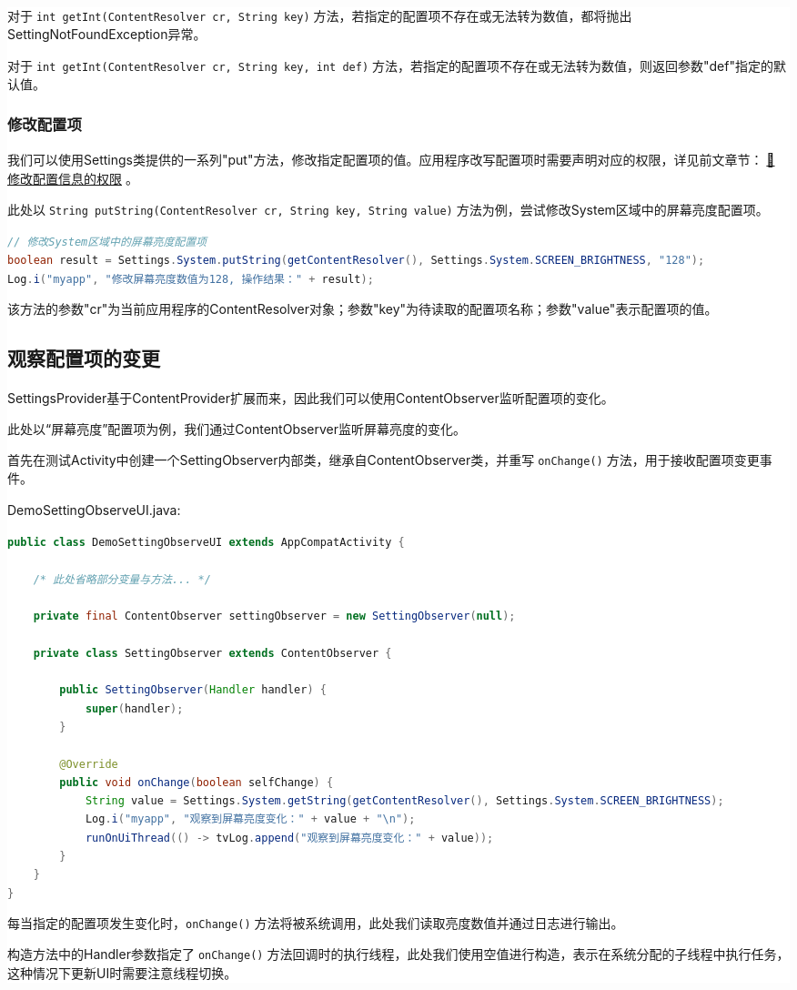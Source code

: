 对于 `int getInt(ContentResolver cr, String key)` 方法，若指定的配置项不存在或无法转为数值，都将抛出SettingNotFoundException异常。

对于 `int getInt(ContentResolver cr, String key, int def)` 方法，若指定的配置项不存在或无法转为数值，则返回参数"def"指定的默认值。

### 修改配置项
我们可以使用Settings类提供的一系列"put"方法，修改指定配置项的值。应用程序改写配置项时需要声明对应的权限，详见前文章节： [🧭 修改配置信息的权限](#修改配置信息的权限) 。

此处以 `String putString(ContentResolver cr, String key, String value)` 方法为例，尝试修改System区域中的屏幕亮度配置项。

```java
// 修改System区域中的屏幕亮度配置项
boolean result = Settings.System.putString(getContentResolver(), Settings.System.SCREEN_BRIGHTNESS, "128");
Log.i("myapp", "修改屏幕亮度数值为128, 操作结果：" + result);
```

该方法的参数"cr"为当前应用程序的ContentResolver对象；参数"key"为待读取的配置项名称；参数"value"表示配置项的值。

## 观察配置项的变更
SettingsProvider基于ContentProvider扩展而来，因此我们可以使用ContentObserver监听配置项的变化。

此处以“屏幕亮度”配置项为例，我们通过ContentObserver监听屏幕亮度的变化。

首先在测试Activity中创建一个SettingObserver内部类，继承自ContentObserver类，并重写 `onChange()` 方法，用于接收配置项变更事件。

DemoSettingObserveUI.java:

```java
public class DemoSettingObserveUI extends AppCompatActivity {

    /* 此处省略部分变量与方法... */

    private final ContentObserver settingObserver = new SettingObserver(null);

    private class SettingObserver extends ContentObserver {

        public SettingObserver(Handler handler) {
            super(handler);
        }

        @Override
        public void onChange(boolean selfChange) {
            String value = Settings.System.getString(getContentResolver(), Settings.System.SCREEN_BRIGHTNESS);
            Log.i("myapp", "观察到屏幕亮度变化：" + value + "\n");
            runOnUiThread(() -> tvLog.append("观察到屏幕亮度变化：" + value));
        }
    }
}
```

每当指定的配置项发生变化时，`onChange()` 方法将被系统调用，此处我们读取亮度数值并通过日志进行输出。

构造方法中的Handler参数指定了 `onChange()` 方法回调时的执行线程，此处我们使用空值进行构造，表示在系统分配的子线程中执行任务，这种情况下更新UI时需要注意线程切换。
